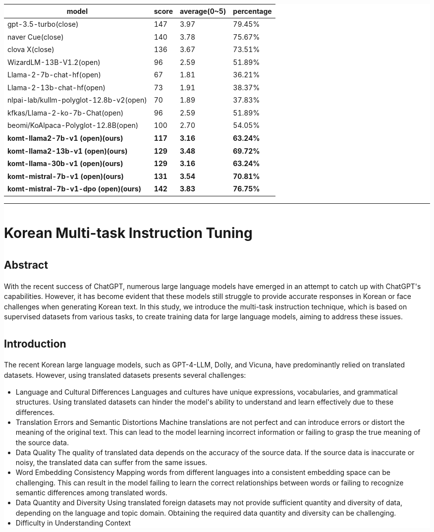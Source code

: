 
| model                                    | score   | average(0~5) | percentage |
|------------------------------------------|---------| ------------ |------------|
| gpt-3.5-turbo(close)                     | 147     | 3.97         | 79.45%     |
| naver Cue(close)                         | 140     | 3.78         | 75.67%     |
| clova X(close)                           | 136     | 3.67         | 73.51%     |
| WizardLM-13B-V1.2(open)                  | 96      | 2.59         | 51.89%     |
| Llama-2-7b-chat-hf(open)                 | 67      | 1.81         | 36.21%     |
| Llama-2-13b-chat-hf(open)                | 73      | 1.91         | 38.37%     |
| nlpai-lab/kullm-polyglot-12.8b-v2(open)  | 70      | 1.89         | 37.83%     |
| kfkas/Llama-2-ko-7b-Chat(open)           | 96      | 2.59         | 51.89%     |
| beomi/KoAlpaca-Polyglot-12.8B(open)      | 100     | 2.70         | 54.05%     |
| **komt-llama2-7b-v1 (open)(ours)**       | **117** | **3.16**     | **63.24%** |
| **komt-llama2-13b-v1  (open)(ours)**     | **129** | **3.48**     | **69.72%** |
| **komt-llama-30b-v1  (open)(ours)**      | **129** | **3.16**     | **63.24%** |
| **komt-mistral-7b-v1  (open)(ours)**     | **131** | **3.54**     | **70.81%** |
| **komt-mistral-7b-v1-dpo  (open)(ours)** | **142** | **3.83**     | **76.75%** |

----
# Korean Multi-task Instruction Tuning

## Abstract
With the recent success of ChatGPT, numerous large language models have emerged in an attempt to catch up with ChatGPT's capabilities. However, it has become evident that these models still struggle to provide accurate responses in Korean or face challenges when generating Korean text. In this study, we introduce the multi-task instruction technique, which is based on supervised datasets from various tasks, to create training data for large language models, aiming to address these issues.

## Introduction

The recent Korean large language models, such as GPT-4-LLM, Dolly, and Vicuna, have predominantly relied on translated datasets. However, using translated datasets presents several challenges:

- Language and Cultural Differences
Languages and cultures have unique expressions, vocabularies, and grammatical structures. Using translated datasets can hinder the model's ability to understand and learn effectively due to these differences.
- Translation Errors and Semantic Distortions
Machine translations are not perfect and can introduce errors or distort the meaning of the original text. This can lead to the model learning incorrect information or failing to grasp the true meaning of the source data.
- Data Quality
The quality of translated data depends on the accuracy of the source data. If the source data is inaccurate or noisy, the translated data can suffer from the same issues.
- Word Embedding Consistency
Mapping words from different languages into a consistent embedding space can be challenging. This can result in the model failing to learn the correct relationships between words or failing to recognize semantic differences among translated words.
- Data Quantity and Diversity
Using translated foreign datasets may not provide sufficient quantity and diversity of data, depending on the language and topic domain. Obtaining the required data quantity and diversity can be challenging.
- Difficulty in Understanding Context